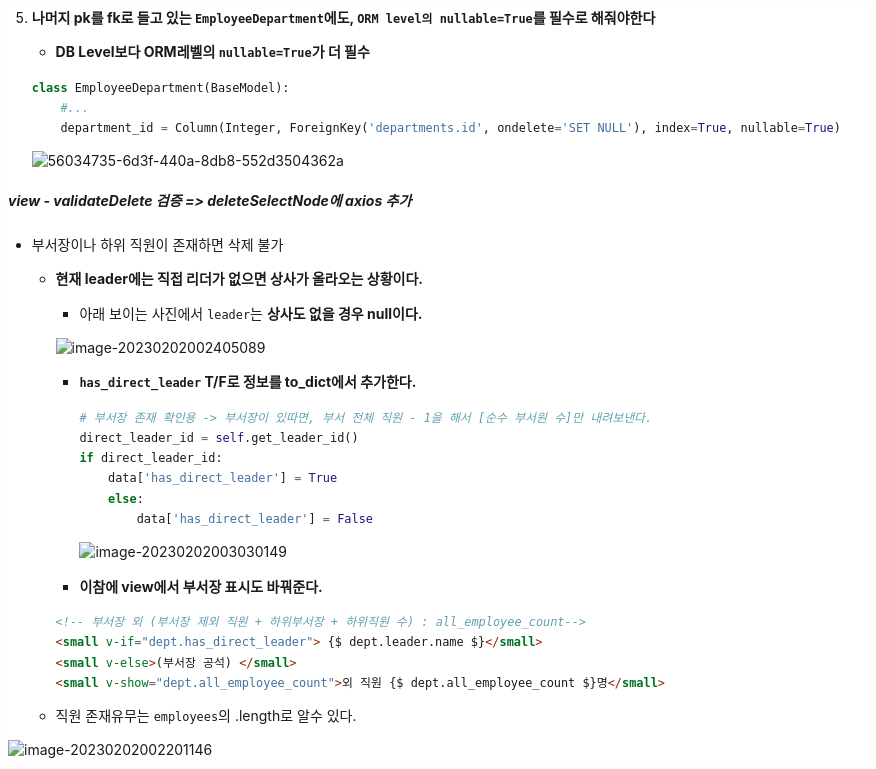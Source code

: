5. **나머지 pk를 fk로 들고 있는 `EmployeeDepartment`에도, `ORM level의 nullable=True`를 필수로 해줘야한다**

   - **DB Level보다 ORM레벨의 `nullable=True`가 더 필수**

   ```python
   class EmployeeDepartment(BaseModel):
       #...
       department_id = Column(Integer, ForeignKey('departments.id', ondelete='SET NULL'), index=True, nullable=True)
   ```

   

   

     ![56034735-6d3f-440a-8db8-552d3504362a](https://raw.githubusercontent.com/is3js/screenshots/main/56034735-6d3f-440a-8db8-552d3504362a.gif)



##### view - validateDelete 검증 => deleteSelectNode에 axios 추가

- 부서장이나 하위 직원이 존재하면 삭제 불가

  - **현재 leader에는 직접 리더가 없으면 상사가 올라오는 상황이다.**

    - 아래 보이는 사진에서 `leader`는 **상사도 없을 경우 null이다.**

    ![image-20230202002405089](https://raw.githubusercontent.com/is2js/screenshots/main/image-20230202002405089.png)

    - **`has_direct_leader` T/F로 정보를 to_dict에서 추가한다.**

      ```python
      # 부서장 존재 확인용 -> 부서장이 있따면, 부서 전체 직원 - 1을 해서 [순수 부서원 수]만 내려보낸다.
      direct_leader_id = self.get_leader_id()
      if direct_leader_id:
          data['has_direct_leader'] = True
          else:
              data['has_direct_leader'] = False
      ```

      ![image-20230202003030149](https://raw.githubusercontent.com/is2js/screenshots/main/image-20230202003030149.png)

    - **이참에 view에서 부서장 표시도 바꿔준다.**

    ```html
    <!-- 부서장 외 (부서장 제외 직원 + 하위부서장 + 하위직원 수) : all_employee_count-->
    <small v-if="dept.has_direct_leader"> {$ dept.leader.name $}</small>
    <small v-else>(부서장 공석) </small>
    <small v-show="dept.all_employee_count">외 직원 {$ dept.all_employee_count $}명</small>
    ```

    

  - 직원 존재유무는 `employees`의 .length로 알수 있다.

![image-20230202002201146](https://raw.githubusercontent.com/is2js/screenshots/main/image-20230202002201146.png)
